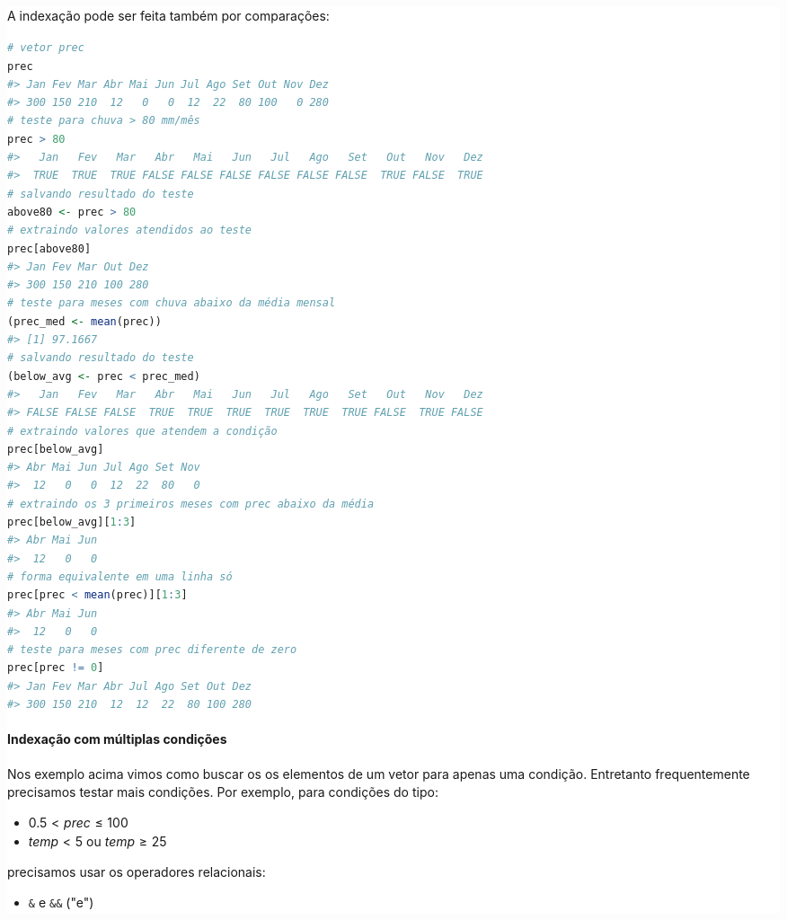 A indexação pode ser feita também por comparações:


```r
# vetor prec
prec
#> Jan Fev Mar Abr Mai Jun Jul Ago Set Out Nov Dez 
#> 300 150 210  12   0   0  12  22  80 100   0 280
# teste para chuva > 80 mm/mês
prec > 80
#>   Jan   Fev   Mar   Abr   Mai   Jun   Jul   Ago   Set   Out   Nov   Dez 
#>  TRUE  TRUE  TRUE FALSE FALSE FALSE FALSE FALSE FALSE  TRUE FALSE  TRUE
# salvando resultado do teste
above80 <- prec > 80
# extraindo valores atendidos ao teste
prec[above80]
#> Jan Fev Mar Out Dez 
#> 300 150 210 100 280
# teste para meses com chuva abaixo da média mensal
(prec_med <- mean(prec))
#> [1] 97.1667
# salvando resultado do teste
(below_avg <- prec < prec_med)
#>   Jan   Fev   Mar   Abr   Mai   Jun   Jul   Ago   Set   Out   Nov   Dez 
#> FALSE FALSE FALSE  TRUE  TRUE  TRUE  TRUE  TRUE  TRUE FALSE  TRUE FALSE
# extraindo valores que atendem a condição
prec[below_avg]
#> Abr Mai Jun Jul Ago Set Nov 
#>  12   0   0  12  22  80   0
# extraindo os 3 primeiros meses com prec abaixo da média
prec[below_avg][1:3]
#> Abr Mai Jun 
#>  12   0   0
# forma equivalente em uma linha só
prec[prec < mean(prec)][1:3]
#> Abr Mai Jun 
#>  12   0   0
# teste para meses com prec diferente de zero
prec[prec != 0]
#> Jan Fev Mar Abr Jul Ago Set Out Dez 
#> 300 150 210  12  12  22  80 100 280
```


####  Indexação com múltiplas condições

Nos exemplo acima vimos como buscar os os elementos de um vetor para apenas uma condição. Entretanto frequentemente precisamos testar mais condições. Por exemplo, para condições do tipo:

- $0.5 < prec \leq 100$ 
- $temp < 5$  ou $temp \geq 25$ 

precisamos usar os operadores relacionais:

- `&` e `&&` (\"e"\)
